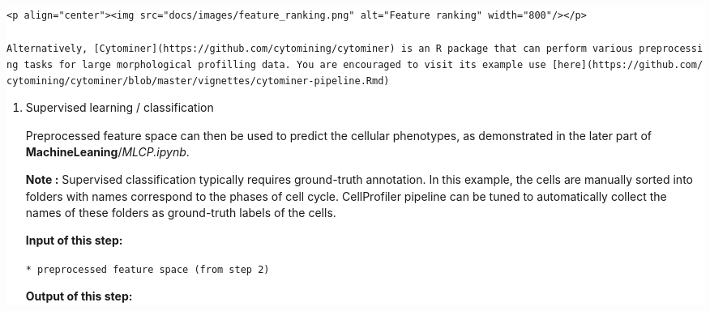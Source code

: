     <p align="center"><img src="docs/images/feature_ranking.png" alt="Feature ranking" width="800"/></p>
    
    Alternatively, [Cytominer](https://github.com/cytomining/cytominer) is an R package that can perform various preprocessing tasks for large morphological profilling data. You are encouraged to visit its example use [here](https://github.com/cytomining/cytominer/blob/master/vignettes/cytominer-pipeline.Rmd)
    
1. Supervised learning / classification

    Preprocessed feature space can then be used to predict the cellular phenotypes, as demonstrated in the later part of **MachineLeaning**/*MLCP.ipynb*. 
    
    **Note :** Supervised classification typically requires ground-truth annotation. In this example, the cells are manually sorted into folders with names correspond to the phases of cell cycle. CellProfiler pipeline can be tuned to automatically collect the names of these folders as ground-truth labels of the cells.
    
    **Input of this step:** 
    
       * preprocessed feature space (from step 2) 
    
    **Output of this step:** 
    